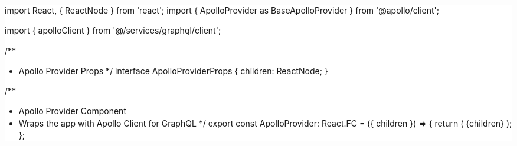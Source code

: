 </file>
<file path="src/components/molecules/list/index.ts">

</file>
<file path="src/components/molecules/modal/index.ts">

</file>
<file path="src/components/molecules/index.ts">

</file>
<file path="src/components/organisms/forms/index.ts">

</file>
<file path="src/components/organisms/lists/index.ts">

</file>
<file path="src/components/organisms/navigation/index.ts">

</file>
<file path="src/components/organisms/workout/index.ts">

</file>
<file path="src/components/organisms/index.ts">

</file>
<file path="src/components/templates/base/index.ts">

</file>
<file path="src/components/templates/detail/index.ts">

</file>
<file path="src/components/templates/form/index.ts">

</file>
<file path="src/components/templates/list/index.ts">

</file>
<file path="src/components/templates/index.ts">

</file>
<file path="src/components/index.ts">

</file>
<file path="src/contexts/ApolloProvider.tsx">
import React, { ReactNode } from 'react';
import { ApolloProvider as BaseApolloProvider } from '@apollo/client';

import { apolloClient } from '@/services/graphql/client';

/**
 * Apollo Provider Props
 */
interface ApolloProviderProps {
  children: ReactNode;
}

/**
 * Apollo Provider Component
 * Wraps the app with Apollo Client for GraphQL
 */
export const ApolloProvider: React.FC<ApolloProviderProps> = ({ children }) => {
  return (
    <BaseApolloProvider client={apolloClient}>
      {children}
    </BaseApolloProvider>
  );
};
